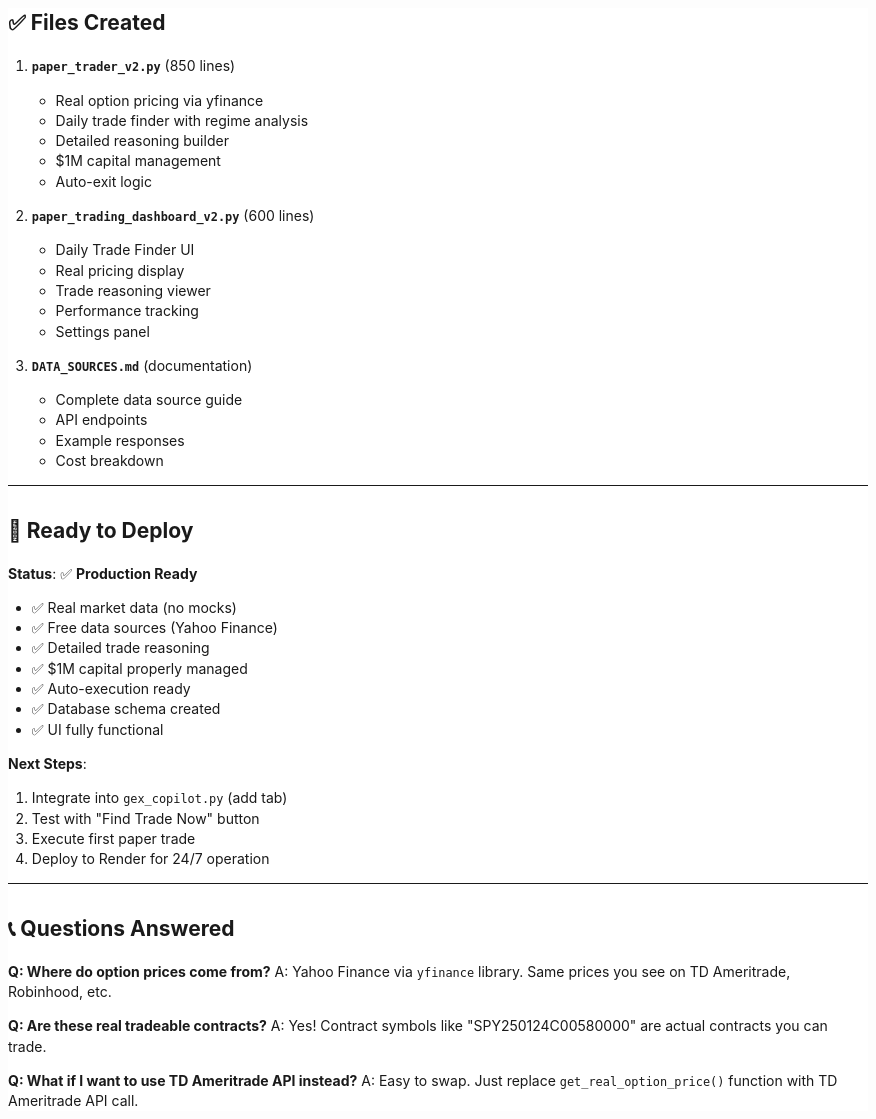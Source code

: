 ## ✅ Files Created

1. **`paper_trader_v2.py`** (850 lines)
   - Real option pricing via yfinance
   - Daily trade finder with regime analysis
   - Detailed reasoning builder
   - $1M capital management
   - Auto-exit logic

2. **`paper_trading_dashboard_v2.py`** (600 lines)
   - Daily Trade Finder UI
   - Real pricing display
   - Trade reasoning viewer
   - Performance tracking
   - Settings panel

3. **`DATA_SOURCES.md`** (documentation)
   - Complete data source guide
   - API endpoints
   - Example responses
   - Cost breakdown

---

## 🚀 Ready to Deploy

**Status**: ✅ **Production Ready**

- ✅ Real market data (no mocks)
- ✅ Free data sources (Yahoo Finance)
- ✅ Detailed trade reasoning
- ✅ $1M capital properly managed
- ✅ Auto-execution ready
- ✅ Database schema created
- ✅ UI fully functional

**Next Steps**:
1. Integrate into `gex_copilot.py` (add tab)
2. Test with "Find Trade Now" button
3. Execute first paper trade
4. Deploy to Render for 24/7 operation

---

## 📞 Questions Answered

**Q: Where do option prices come from?**
A: Yahoo Finance via `yfinance` library. Same prices you see on TD Ameritrade, Robinhood, etc.

**Q: Are these real tradeable contracts?**
A: Yes! Contract symbols like "SPY250124C00580000" are actual contracts you can trade.

**Q: What if I want to use TD Ameritrade API instead?**
A: Easy to swap. Just replace `get_real_option_price()` function with TD Ameritrade API call.
